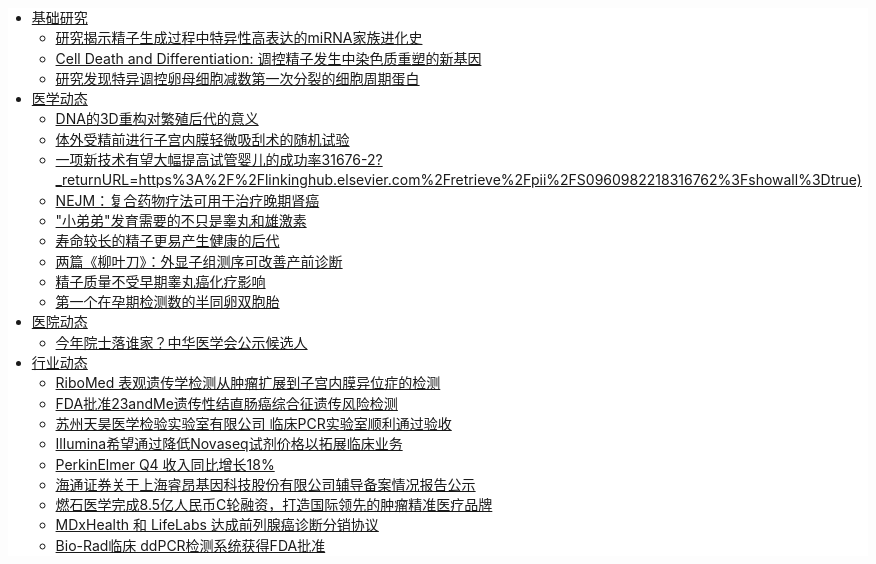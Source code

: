 - [基础研究](#%E5%9F%BA%E7%A1%80%E7%A0%94%E7%A9%B6)
  - [研究揭示精子生成过程中特异性高表达的miRNA家族进化史](#%E7%A0%94%E7%A9%B6%E6%8F%AD%E7%A4%BA%E7%B2%BE%E5%AD%90%E7%94%9F%E6%88%90%E8%BF%87%E7%A8%8B%E4%B8%AD%E7%89%B9%E5%BC%82%E6%80%A7%E9%AB%98%E8%A1%A8%E8%BE%BE%E7%9A%84mirna%E5%AE%B6%E6%97%8F%E8%BF%9B%E5%8C%96%E5%8F%B2)
  - [Cell Death and Differentiation: 调控精子发生中染色质重塑的新基因](#cell-death-and-differentiation-%E8%B0%83%E6%8E%A7%E7%B2%BE%E5%AD%90%E5%8F%91%E7%94%9F%E4%B8%AD%E6%9F%93%E8%89%B2%E8%B4%A8%E9%87%8D%E5%A1%91%E7%9A%84%E6%96%B0%E5%9F%BA%E5%9B%A0)
  - [研究发现特异调控卵母细胞减数第一次分裂的细胞周期蛋白](#%E7%A0%94%E7%A9%B6%E5%8F%91%E7%8E%B0%E7%89%B9%E5%BC%82%E8%B0%83%E6%8E%A7%E5%8D%B5%E6%AF%8D%E7%BB%86%E8%83%9E%E5%87%8F%E6%95%B0%E7%AC%AC%E4%B8%80%E6%AC%A1%E5%88%86%E8%A3%82%E7%9A%84%E7%BB%86%E8%83%9E%E5%91%A8%E6%9C%9F%E8%9B%8B%E7%99%BD)
- [医学动态](#%E5%8C%BB%E5%AD%A6%E5%8A%A8%E6%80%81)
  - [DNA的3D重构对繁殖后代的意义](#dna%E7%9A%843d%E9%87%8D%E6%9E%84%E5%AF%B9%E7%B9%81%E6%AE%96%E5%90%8E%E4%BB%A3%E7%9A%84%E6%84%8F%E4%B9%89)
  - [体外受精前进行子宫内膜轻微吸刮术的随机试验](#%E4%BD%93%E5%A4%96%E5%8F%97%E7%B2%BE%E5%89%8D%E8%BF%9B%E8%A1%8C%E5%AD%90%E5%AE%AB%E5%86%85%E8%86%9C%E8%BD%BB%E5%BE%AE%E5%90%B8%E5%88%AE%E6%9C%AF%E7%9A%84%E9%9A%8F%E6%9C%BA%E8%AF%95%E9%AA%8C)
  - [一项新技术有望大幅提高试管婴儿的成功率31676-2?_returnURL=https%3A%2F%2Flinkinghub.elsevier.com%2Fretrieve%2Fpii%2FS0960982218316762%3Fshowall%3Dtrue)](#%E4%B8%80%E9%A1%B9%E6%96%B0%E6%8A%80%E6%9C%AF%E6%9C%89%E6%9C%9B%E5%A4%A7%E5%B9%85%E6%8F%90%E9%AB%98%E8%AF%95%E7%AE%A1%E5%A9%B4%E5%84%BF%E7%9A%84%E6%88%90%E5%8A%9F%E7%8E%8731676-2returnurlhttps3a2f2flinkinghubelseviercom2fretrieve2fpii2fs09609822183167623fshowall3dtrue)
  - [NEJM：复合药物疗法可用于治疗晚期肾癌](#nejm%E5%A4%8D%E5%90%88%E8%8D%AF%E7%89%A9%E7%96%97%E6%B3%95%E5%8F%AF%E7%94%A8%E4%BA%8E%E6%B2%BB%E7%96%97%E6%99%9A%E6%9C%9F%E8%82%BE%E7%99%8C)
  - ["小弟弟"发育需要的不只是睾丸和雄激素](#%22%E5%B0%8F%E5%BC%9F%E5%BC%9F%22%E5%8F%91%E8%82%B2%E9%9C%80%E8%A6%81%E7%9A%84%E4%B8%8D%E5%8F%AA%E6%98%AF%E7%9D%BE%E4%B8%B8%E5%92%8C%E9%9B%84%E6%BF%80%E7%B4%A0)
  - [寿命较长的精子更易产生健康的后代](#%E5%AF%BF%E5%91%BD%E8%BE%83%E9%95%BF%E7%9A%84%E7%B2%BE%E5%AD%90%E6%9B%B4%E6%98%93%E4%BA%A7%E7%94%9F%E5%81%A5%E5%BA%B7%E7%9A%84%E5%90%8E%E4%BB%A3)
  - [两篇《柳叶刀》：外显子组测序可改善产前诊断](#%E4%B8%A4%E7%AF%87%E6%9F%B3%E5%8F%B6%E5%88%80%E5%A4%96%E6%98%BE%E5%AD%90%E7%BB%84%E6%B5%8B%E5%BA%8F%E5%8F%AF%E6%94%B9%E5%96%84%E4%BA%A7%E5%89%8D%E8%AF%8A%E6%96%AD)
  - [精子质量不受早期睾丸癌化疗影响](#%E7%B2%BE%E5%AD%90%E8%B4%A8%E9%87%8F%E4%B8%8D%E5%8F%97%E6%97%A9%E6%9C%9F%E7%9D%BE%E4%B8%B8%E7%99%8C%E5%8C%96%E7%96%97%E5%BD%B1%E5%93%8D)
  - [第一个在孕期检测数的半同卵双胞胎](#%E7%AC%AC%E4%B8%80%E4%B8%AA%E5%9C%A8%E5%AD%95%E6%9C%9F%E6%A3%80%E6%B5%8B%E6%95%B0%E7%9A%84%E5%8D%8A%E5%90%8C%E5%8D%B5%E5%8F%8C%E8%83%9E%E8%83%8E)
- [医院动态](#%E5%8C%BB%E9%99%A2%E5%8A%A8%E6%80%81)
  - [今年院士落谁家？中华医学会公示候选人](#%E4%BB%8A%E5%B9%B4%E9%99%A2%E5%A3%AB%E8%90%BD%E8%B0%81%E5%AE%B6%E4%B8%AD%E5%8D%8E%E5%8C%BB%E5%AD%A6%E4%BC%9A%E5%85%AC%E7%A4%BA%E5%80%99%E9%80%89%E4%BA%BA)
- [行业动态](#%E8%A1%8C%E4%B8%9A%E5%8A%A8%E6%80%81)
  - [RiboMed 表观遗传学检测从肿瘤扩展到子宫内膜异位症的检测](#ribomed-%E8%A1%A8%E8%A7%82%E9%81%97%E4%BC%A0%E5%AD%A6%E6%A3%80%E6%B5%8B%E4%BB%8E%E8%82%BF%E7%98%A4%E6%89%A9%E5%B1%95%E5%88%B0%E5%AD%90%E5%AE%AB%E5%86%85%E8%86%9C%E5%BC%82%E4%BD%8D%E7%97%87%E7%9A%84%E6%A3%80%E6%B5%8B)
  - [FDA批准23andMe遗传性结直肠癌综合征遗传风险检测](#fda%E6%89%B9%E5%87%8623andme%E9%81%97%E4%BC%A0%E6%80%A7%E7%BB%93%E7%9B%B4%E8%82%A0%E7%99%8C%E7%BB%BC%E5%90%88%E5%BE%81%E9%81%97%E4%BC%A0%E9%A3%8E%E9%99%A9%E6%A3%80%E6%B5%8B)
  - [苏州天昊医学检验实验室有限公司 临床PCR实验室顺利通过验收](#%E8%8B%8F%E5%B7%9E%E5%A4%A9%E6%98%8A%E5%8C%BB%E5%AD%A6%E6%A3%80%E9%AA%8C%E5%AE%9E%E9%AA%8C%E5%AE%A4%E6%9C%89%E9%99%90%E5%85%AC%E5%8F%B8-%E4%B8%B4%E5%BA%8Apcr%E5%AE%9E%E9%AA%8C%E5%AE%A4%E9%A1%BA%E5%88%A9%E9%80%9A%E8%BF%87%E9%AA%8C%E6%94%B6)
  - [Illumina希望通过降低Novaseq试剂价格以拓展临床业务](#illumina%E5%B8%8C%E6%9C%9B%E9%80%9A%E8%BF%87%E9%99%8D%E4%BD%8Enovaseq%E8%AF%95%E5%89%82%E4%BB%B7%E6%A0%BC%E4%BB%A5%E6%8B%93%E5%B1%95%E4%B8%B4%E5%BA%8A%E4%B8%9A%E5%8A%A1)
  - [PerkinElmer Q4 收入同比增长18%](#perkinelmer-q4-%E6%94%B6%E5%85%A5%E5%90%8C%E6%AF%94%E5%A2%9E%E9%95%BF18)
  - [海通证券关于上海睿昂基因科技股份有限公司辅导备案情况报告公示](#%E6%B5%B7%E9%80%9A%E8%AF%81%E5%88%B8%E5%85%B3%E4%BA%8E%E4%B8%8A%E6%B5%B7%E7%9D%BF%E6%98%82%E5%9F%BA%E5%9B%A0%E7%A7%91%E6%8A%80%E8%82%A1%E4%BB%BD%E6%9C%89%E9%99%90%E5%85%AC%E5%8F%B8%E8%BE%85%E5%AF%BC%E5%A4%87%E6%A1%88%E6%83%85%E5%86%B5%E6%8A%A5%E5%91%8A%E5%85%AC%E7%A4%BA)
  - [燃石医学完成8.5亿人民币C轮融资，打造国际领先的肿瘤精准医疗品牌](#%E7%87%83%E7%9F%B3%E5%8C%BB%E5%AD%A6%E5%AE%8C%E6%88%9085%E4%BA%BF%E4%BA%BA%E6%B0%91%E5%B8%81c%E8%BD%AE%E8%9E%8D%E8%B5%84%E6%89%93%E9%80%A0%E5%9B%BD%E9%99%85%E9%A2%86%E5%85%88%E7%9A%84%E8%82%BF%E7%98%A4%E7%B2%BE%E5%87%86%E5%8C%BB%E7%96%97%E5%93%81%E7%89%8C)
  - [MDxHealth 和 LifeLabs 达成前列腺癌诊断分销协议](#mdxhealth-%E5%92%8C-lifelabs-%E8%BE%BE%E6%88%90%E5%89%8D%E5%88%97%E8%85%BA%E7%99%8C%E8%AF%8A%E6%96%AD%E5%88%86%E9%94%80%E5%8D%8F%E8%AE%AE)
  - [Bio-Rad临床 ddPCR检测系统获得FDA批准](#bio-rad%E4%B8%B4%E5%BA%8A-ddpcr%E6%A3%80%E6%B5%8B%E7%B3%BB%E7%BB%9F%E8%8E%B7%E5%BE%97fda%E6%89%B9%E5%87%86)